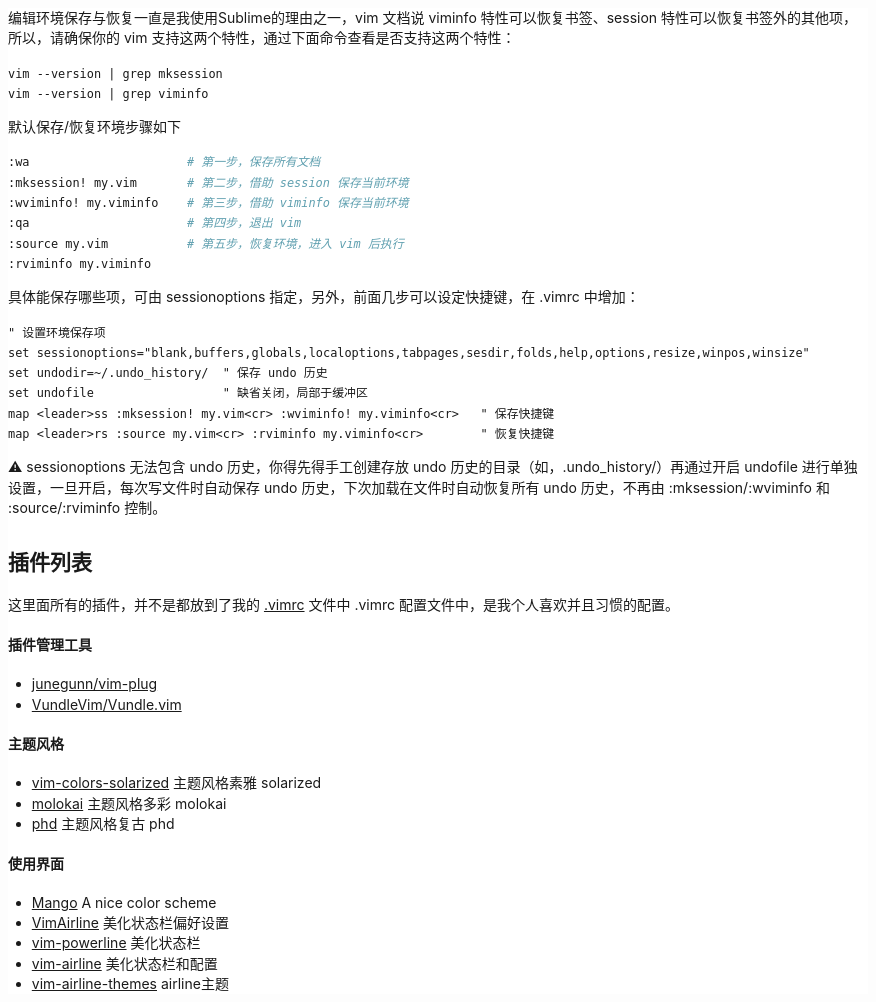 编辑环境保存与恢复一直是我使用Sublime的理由之一，vim 文档说 viminfo 特性可以恢复书签、session 特性可以恢复书签外的其他项，所以，请确保你的 vim 支持这两个特性，通过下面命令查看是否支持这两个特性：

```
vim --version | grep mksession
vim --version | grep viminfo
```

默认保存/恢复环境步骤如下

```bash
:wa                      # 第一步，保存所有文档
:mksession! my.vim       # 第二步，借助 session 保存当前环境
:wviminfo! my.viminfo    # 第三步，借助 viminfo 保存当前环境
:qa                      # 第四步，退出 vim
:source my.vim           # 第五步，恢复环境，进入 vim 后执行
:rviminfo my.viminfo
```

具体能保存哪些项，可由 sessionoptions 指定，另外，前面几步可以设定快捷键，在 .vimrc 中增加：

```vim
" 设置环境保存项
set sessionoptions="blank,buffers,globals,localoptions,tabpages,sesdir,folds,help,options,resize,winpos,winsize"
set undodir=~/.undo_history/  " 保存 undo 历史
set undofile                  " 缺省关闭，局部于缓冲区
map <leader>ss :mksession! my.vim<cr> :wviminfo! my.viminfo<cr>   " 保存快捷键
map <leader>rs :source my.vim<cr> :rviminfo my.viminfo<cr>        " 恢复快捷键
```

⚠️ sessionoptions 无法包含 undo 历史，你得先得手工创建存放 undo 历史的目录（如，.undo_history/）再通过开启 undofile 进行单独设置，一旦开启，每次写文件时自动保存 undo 历史，下次加载在文件时自动恢复所有 undo 历史，不再由 :mksession/:wviminfo 和 :source/:rviminfo 控制。

## 插件列表

这里面所有的插件，并不是都放到了我的 [.vimrc](./.vimrc) 文件中 .vimrc 配置文件中，是我个人喜欢并且习惯的配置。

#### 插件管理工具

- [junegunn/vim-plug](https://github.com/junegunn/vim-plug)
- [VundleVim/Vundle.vim](https://github.com/VundleVim/Vundle.vim)

#### 主题风格

- [vim-colors-solarized](https://github.com/altercation/vim-colors-solarized) 主题风格素雅 solarized
- [molokai](https://github.com/tomasr/molokai) 主题风格多彩 molokai
- [phd](https://github.com/vim-scripts/phd) 主题风格复古 phd

#### 使用界面

- [Mango](https://github.com/goatslacker/mango.vim) A nice color scheme
- [VimAirline](https://github.com/bling/vim-airline) 美化状态栏偏好设置
- [vim-powerline](https://github.com/Lokaltog/vim-powerline) 美化状态栏
- [vim-airline](https://github.com/vim-airline/vim-airline) 美化状态栏和配置
- [vim-airline-themes](https://github.com/vim-airline/vim-airline-themes) airline主题

